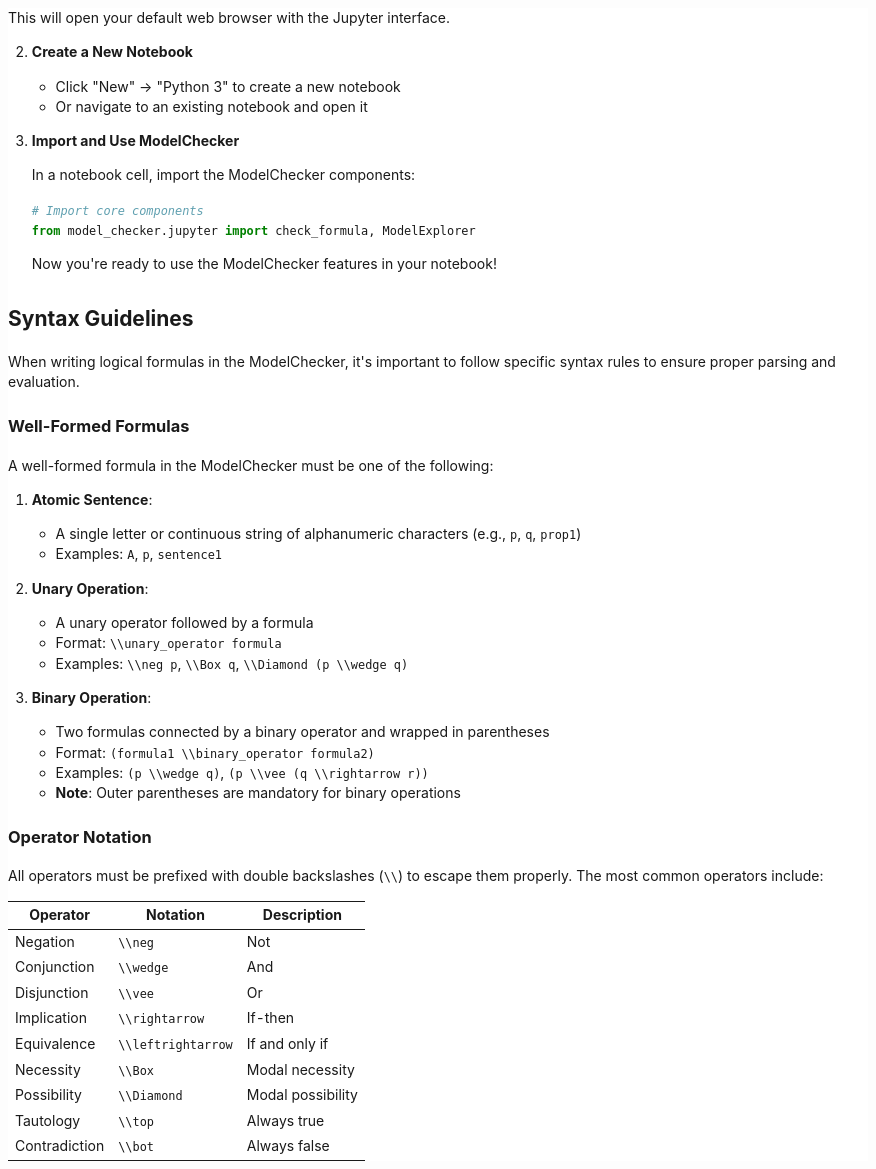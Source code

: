    This will open your default web browser with the Jupyter interface.

2. **Create a New Notebook**

   - Click "New" → "Python 3" to create a new notebook
   - Or navigate to an existing notebook and open it

3. **Import and Use ModelChecker**

   In a notebook cell, import the ModelChecker components:

   ```python
   # Import core components
   from model_checker.jupyter import check_formula, ModelExplorer
   ```

   Now you're ready to use the ModelChecker features in your notebook!

## Syntax Guidelines

When writing logical formulas in the ModelChecker, it's important to follow specific syntax rules to ensure proper parsing and evaluation.

### Well-Formed Formulas

A well-formed formula in the ModelChecker must be one of the following:

1. **Atomic Sentence**: 
   - A single letter or continuous string of alphanumeric characters (e.g., `p`, `q`, `prop1`)
   - Examples: `A`, `p`, `sentence1`

2. **Unary Operation**:
   - A unary operator followed by a formula
   - Format: `\\unary_operator formula`
   - Examples: `\\neg p`, `\\Box q`, `\\Diamond (p \\wedge q)`

3. **Binary Operation**:
   - Two formulas connected by a binary operator and wrapped in parentheses
   - Format: `(formula1 \\binary_operator formula2)`
   - Examples: `(p \\wedge q)`, `(p \\vee (q \\rightarrow r))`
   - **Note**: Outer parentheses are mandatory for binary operations

### Operator Notation

All operators must be prefixed with double backslashes (`\\`) to escape them properly. The most common operators include:

| Operator     | Notation      | Description     |
|--------------|---------------|-----------------|
| Negation     | `\\neg`       | Not             |
| Conjunction  | `\\wedge`     | And             |
| Disjunction  | `\\vee`       | Or              |
| Implication  | `\\rightarrow`| If-then         |
| Equivalence  | `\\leftrightarrow`| If and only if |
| Necessity    | `\\Box`       | Modal necessity |
| Possibility  | `\\Diamond`   | Modal possibility|
| Tautology    | `\\top`       | Always true     |
| Contradiction| `\\bot`       | Always false    |
